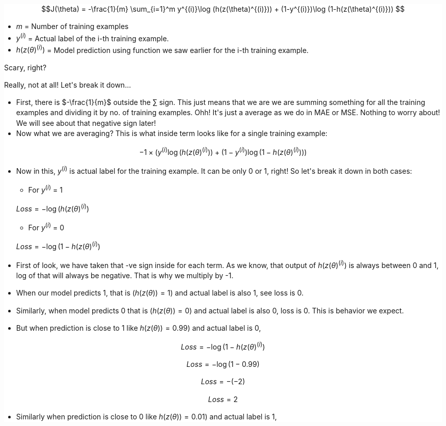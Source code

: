 $$J(\theta) = -\frac{1}{m} \sum_{i=1}^m y^{(i)}\log (h(z(\theta)^{(i)})) + (1-y^{(i)})\log (1-h(z(\theta)^{(i)})) $$

* $m$ =  Number of training examples
* $y^{(i)}$ = Actual label of the i-th training example.
* $h(z(\theta)^{(i)})$ = Model prediction using function we saw earlier for the i-th training example.

Scary, right?

Really, not at all! Let's break it down...

- First, there is $-\frac{1}{m}$ outside the $\sum$ sign. This just means that we are we are summing something for all the training examples and dividing it by no. of training examples. Ohh! It's just a average as we do in MAE or MSE. Nothing to worry about! We will see about that negative sign later!
- Now what we are averaging? This is what inside term looks like for a single training example:

$$ -1 \times \left( y^{(i)}\log (h(z(\theta)^{(i)})) + (1-y^{(i)})\log (1-h(z(\theta)^{(i)})) \right)$$

- Now in this, $y^{(i)}$ is actual label for the training example. It can be only 0 or 1, right! So let's break it down in both cases:

  - For $y^{(i)}$ = 1 
  
  $Loss = - \log (h(z(\theta)^{(i)})$
  
  - For $y^{(i)}$ = 0
  
  $Loss = - \log (1 - h(z(\theta)^{(i)})$ 

- First of look, we have taken that -ve sign inside for each term. As we know, that output of $h(z(\theta)^{(i)})$ is always between 0 and 1, log of that will always be negative. That is why we multiply by -1.
- When our model predicts 1, that is ($h(z(\theta)) = 1$) and actual label is also 1, see loss is 0.
- Similarly, when model predicts 0 that is ($h(z(\theta)) = 0$) and actual label is also 0, loss is 0. This is behavior we expect.
- But when prediction is close to 1 like $h(z(\theta)) = 0.99$) and actual label is 0,

$$ 
Loss = - \log (1 - h(z(\theta)^{(i)}) 
$$

$$
Loss = - \log (1 - 0.99)
$$

$$
Loss = - (-2)
$$

$$
Loss = 2
$$

- Similarly when prediction is close to 0 like $h(z(\theta)) = 0.01$) and actual label is 1,
